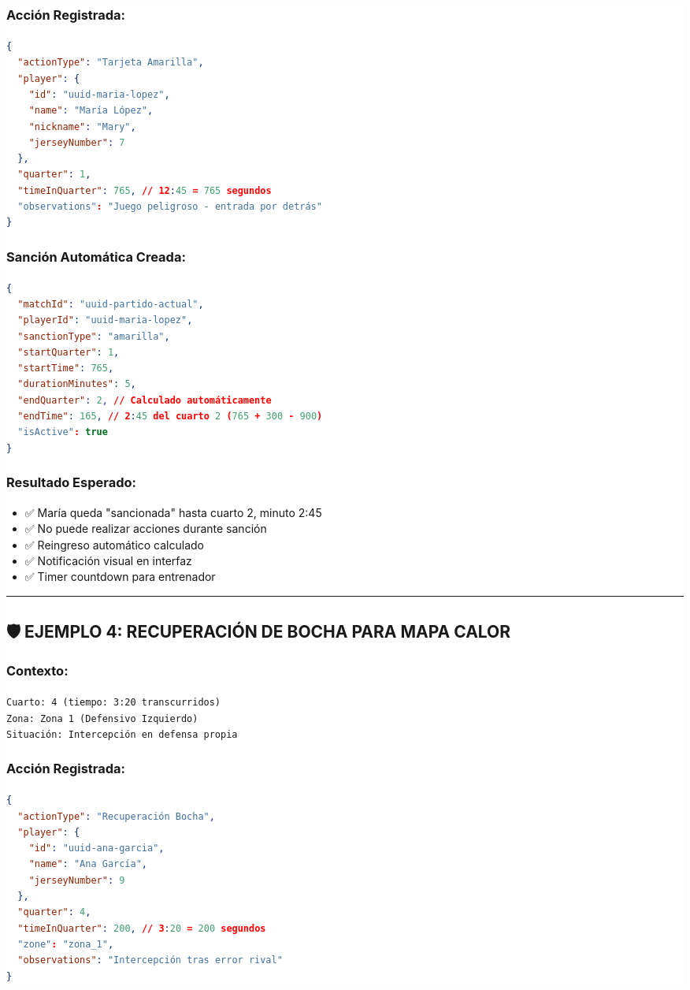 ### Acción Registrada:
```json
{
  "actionType": "Tarjeta Amarilla",
  "player": {
    "id": "uuid-maria-lopez",
    "name": "María López",
    "nickname": "Mary", 
    "jerseyNumber": 7
  },
  "quarter": 1,
  "timeInQuarter": 765, // 12:45 = 765 segundos
  "observations": "Juego peligroso - entrada por detrás"
}
```

### Sanción Automática Creada:
```json
{
  "matchId": "uuid-partido-actual",
  "playerId": "uuid-maria-lopez", 
  "sanctionType": "amarilla",
  "startQuarter": 1,
  "startTime": 765,
  "durationMinutes": 5,
  "endQuarter": 2, // Calculado automáticamente
  "endTime": 165, // 2:45 del cuarto 2 (765 + 300 - 900)
  "isActive": true
}
```

### Resultado Esperado:
- ✅ María queda "sancionada" hasta cuarto 2, minuto 2:45
- ✅ No puede realizar acciones durante sanción
- ✅ Reingreso automático calculado
- ✅ Notificación visual en interfaz
- ✅ Timer countdown para entrenador

---

## 🛡️ EJEMPLO 4: RECUPERACIÓN DE BOCHA PARA MAPA CALOR

### Contexto:
```
Cuarto: 4 (tiempo: 3:20 transcurridos)  
Zona: Zona 1 (Defensivo Izquierdo)
Situación: Intercepción en defensa propia
```

### Acción Registrada:
```json
{
  "actionType": "Recuperación Bocha",
  "player": {
    "id": "uuid-ana-garcia",
    "name": "Ana García",
    "jerseyNumber": 9
  },
  "quarter": 4,
  "timeInQuarter": 200, // 3:20 = 200 segundos
  "zone": "zona_1",
  "observations": "Intercepción tras error rival"
}
```